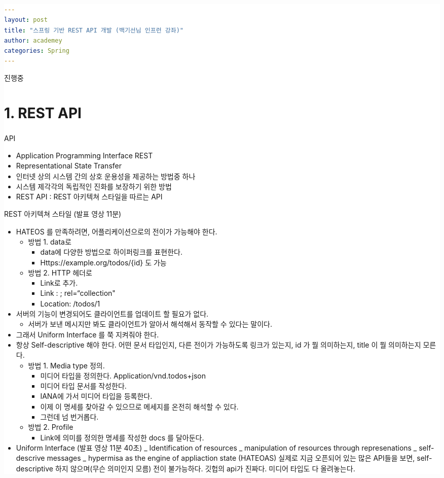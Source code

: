 ```yaml
---
layout: post
title: "스프링 기반 REST API 개발 (백기선님 인프런 강좌)"
author: academey
categories: Spring
---
```


진행중

# 1. REST API

API

- Application Programming Interface
  REST
- Representational State Transfer
- 인터넷 상의 시스템 간의 상호 운용성을 제공하는 방법중 하나
- 시스템 제각각의 독립적인 진화를 보장하기 위한 방법
- REST API : REST 아키텍쳐 스타일을 따르는 API

REST 아키텍쳐 스타일 (발표 영상 11분)

- HATEOS 를 만족하려면, 어플리케이션으로의 전이가 가능해야 한다.
  - 방법 1. data로
    - data에 다양한 방법으로 하이퍼링크를 표현한다.
    - Https://example.org/todos/{id} 도 가능
  - 방법 2. HTTP 헤더로
    - Link로 추가.
    - Link : </todos>; rel=“collection"
    - Location: /todos/1
- 서버의 기능이 변경되어도 클라이언트를 업데이트 할 필요가 없다.
  - 서버가 보낸 메시지만 봐도 클라이언트가 알아서 해석해서 동작할 수 있다는 말이다.
- 그래서 Uniform Interface 를 쭉 지켜줘야 한다.
- 항상 Self-descriptive 해야 한다. 어떤 문서 타입인지, 다른 전이가 가능하도록 링크가 있는지, id 가 뭘 의미하는지, title 이 뭘 의미하는지 모른다.
  - 방법 1. Media type 정의.
    - 미디어 타입을 정의한다. Application/vnd.todos+json
    - 미디어 타입 문서를 작성한다.
    - IANA에 가서 미디어 타입을 등록한다.
    - 이제 이 명세를 찾아갈 수 있으므로 메세지를 온전히 해석할 수 있다.
    - 그런데 넘 번거롭다.
  - 방법 2. Profile
    - Link에 의미를 정의한 명세를 작성한 docs 를 달아둔다.
- Uniform Interface (발표 영상 11분 40초)
  _ Identification of resources
  _ manipulation of resources through represenations
  _ self-descrive messages
  _ hypermisa as the engine of appliaction state (HATEOAS)
  실제로 지금 오픈되어 있는 많은 API들을 보면, self-descriptive 하지 않으며(무슨 의미인지 모름) 전이 불가능하다.
  깃헙의 api가 진짜다. 미디어 타입도 다 올려놓는다.
